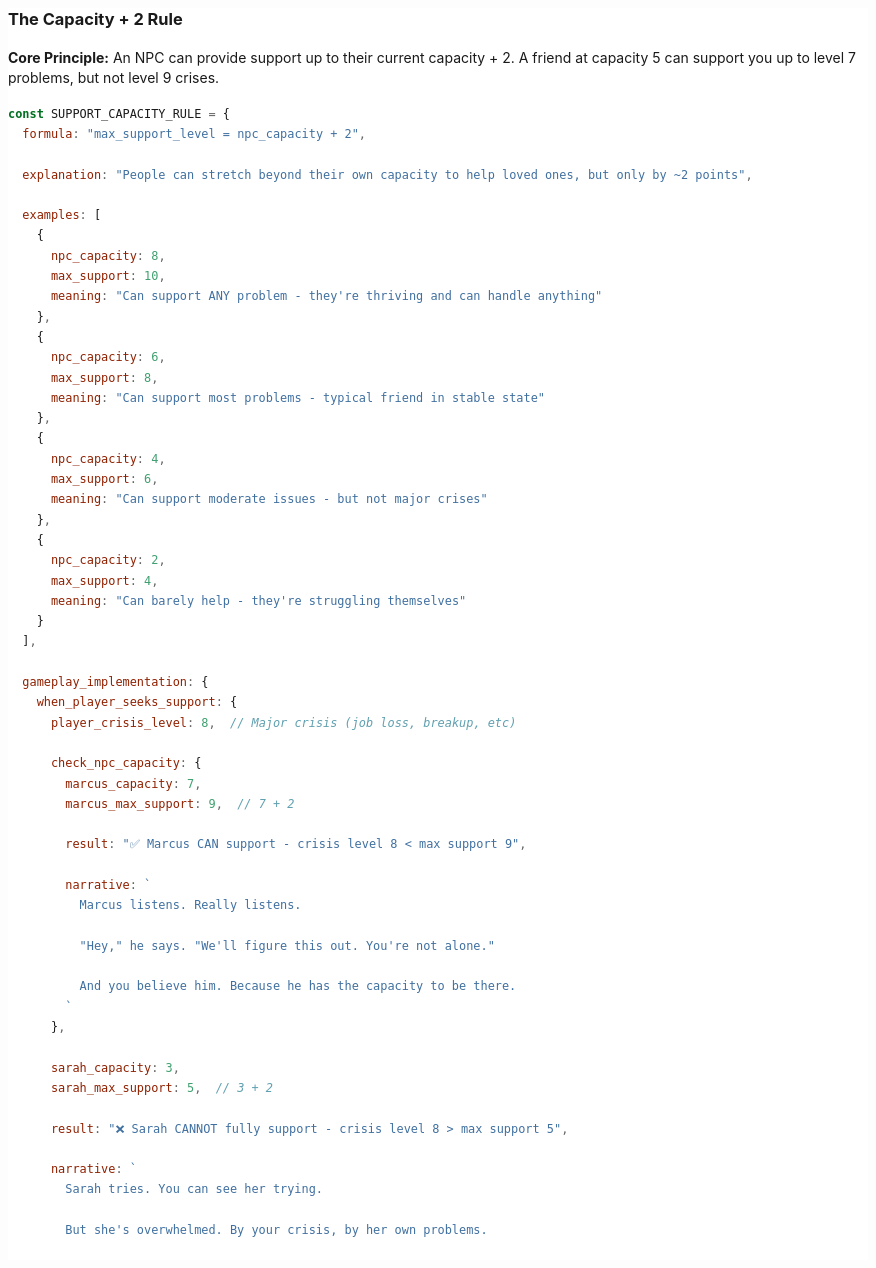 ### The Capacity + 2 Rule

**Core Principle:** An NPC can provide support up to their current capacity + 2. A friend at capacity 5 can support you up to level 7 problems, but not level 9 crises.

```javascript
const SUPPORT_CAPACITY_RULE = {
  formula: "max_support_level = npc_capacity + 2",
  
  explanation: "People can stretch beyond their own capacity to help loved ones, but only by ~2 points",
  
  examples: [
    {
      npc_capacity: 8,
      max_support: 10,
      meaning: "Can support ANY problem - they're thriving and can handle anything"
    },
    {
      npc_capacity: 6,
      max_support: 8,
      meaning: "Can support most problems - typical friend in stable state"
    },
    {
      npc_capacity: 4,
      max_support: 6,
      meaning: "Can support moderate issues - but not major crises"
    },
    {
      npc_capacity: 2,
      max_support: 4,
      meaning: "Can barely help - they're struggling themselves"
    }
  ],
  
  gameplay_implementation: {
    when_player_seeks_support: {
      player_crisis_level: 8,  // Major crisis (job loss, breakup, etc)
      
      check_npc_capacity: {
        marcus_capacity: 7,
        marcus_max_support: 9,  // 7 + 2
        
        result: "✅ Marcus CAN support - crisis level 8 < max support 9",
        
        narrative: `
          Marcus listens. Really listens.
          
          "Hey," he says. "We'll figure this out. You're not alone."
          
          And you believe him. Because he has the capacity to be there.
        `
      },
      
      sarah_capacity: 3,
      sarah_max_support: 5,  // 3 + 2
      
      result: "❌ Sarah CANNOT fully support - crisis level 8 > max support 5",
      
      narrative: `
        Sarah tries. You can see her trying.
        
        But she's overwhelmed. By your crisis, by her own problems.
        
```